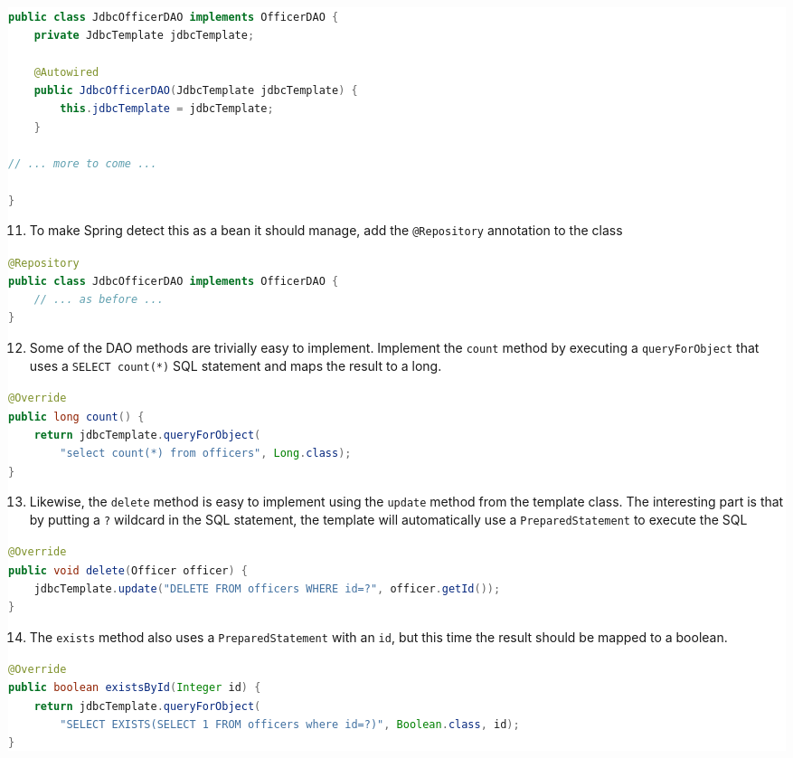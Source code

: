 ```java
public class JdbcOfficerDAO implements OfficerDAO {
    private JdbcTemplate jdbcTemplate;

    @Autowired
    public JdbcOfficerDAO(JdbcTemplate jdbcTemplate) {
        this.jdbcTemplate = jdbcTemplate;
    }

// ... more to come ...

}
```

11. To make Spring detect this as a bean it should manage, add the `@Repository` annotation to the class

```java
@Repository
public class JdbcOfficerDAO implements OfficerDAO {
    // ... as before ...
}
```

12. Some of the DAO methods are trivially easy to implement. Implement the `count` method by executing a `queryForObject` that uses a `SELECT count(*)` SQL statement and maps the result to a long.

```java
@Override
public long count() {
    return jdbcTemplate.queryForObject(
        "select count(*) from officers", Long.class);
}
```

13. Likewise, the `delete` method is easy to implement using the `update` method from the template class. The interesting part is that by putting a `?` wildcard in the SQL statement, the template will automatically use a `PreparedStatement` to execute the SQL

```java
@Override
public void delete(Officer officer) {
    jdbcTemplate.update("DELETE FROM officers WHERE id=?", officer.getId());
}
```

14. The `exists` method also uses a `PreparedStatement` with an `id`, but this time the result should be mapped to a boolean.

```java
@Override
public boolean existsById(Integer id) {
    return jdbcTemplate.queryForObject(
        "SELECT EXISTS(SELECT 1 FROM officers where id=?)", Boolean.class, id);
}
```
